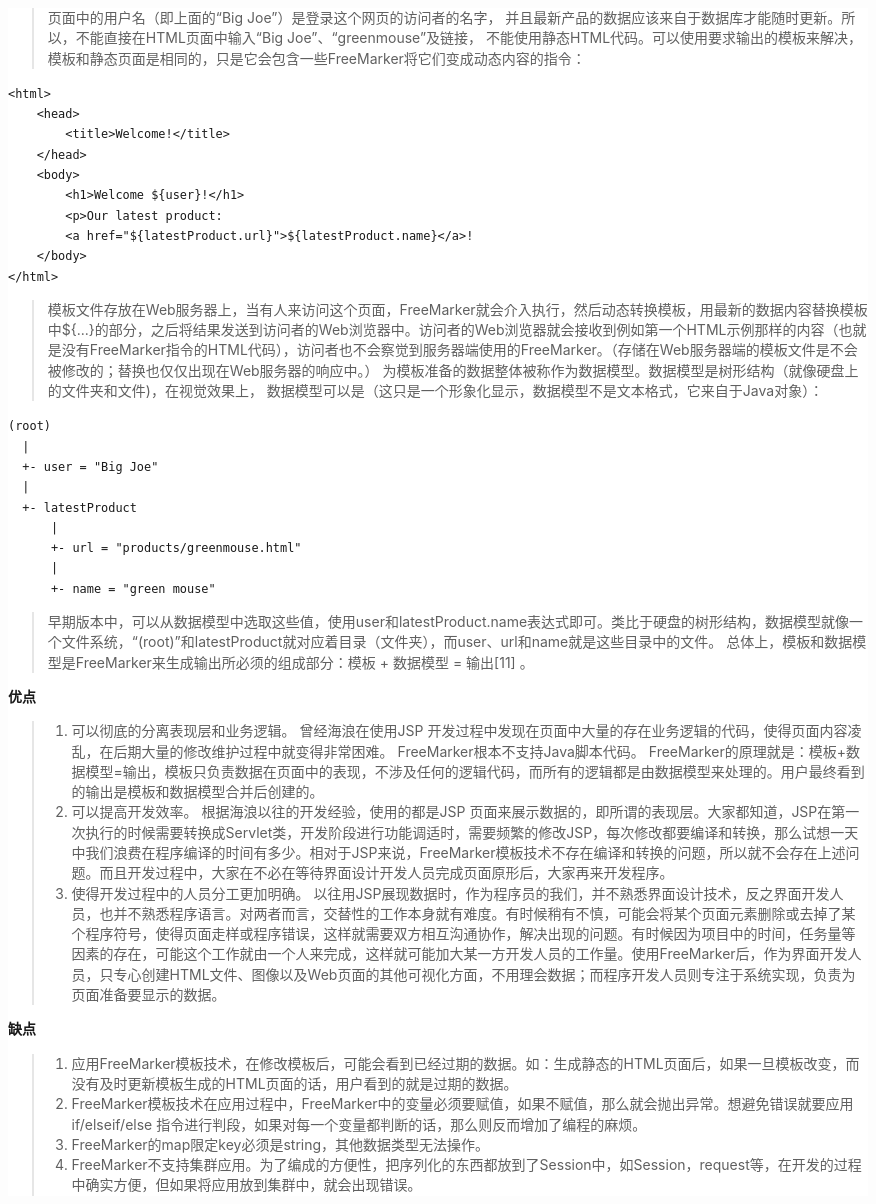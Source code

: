 > 页面中的用户名（即上面的“Big Joe”）是登录这个网页的访问者的名字， 并且最新产品的数据应该来自于数据库才能随时更新。所以，不能直接在HTML页面中输入“Big Joe”、“greenmouse”及链接， 不能使用静态HTML代码。可以使用要求输出的模板来解决，模板和静态页面是相同的，只是它会包含一些FreeMarker将它们变成动态内容的指令：

```
<html>
    <head>
        <title>Welcome!</title>
    </head>
    <body>
        <h1>Welcome ${user}!</h1>
        <p>Our latest product:
        <a href="${latestProduct.url}">${latestProduct.name}</a>!
    </body>
</html>
```

> 模板文件存放在Web服务器上，当有人来访问这个页面，FreeMarker就会介入执行，然后动态转换模板，用最新的数据内容替换模板中${...}的部分，之后将结果发送到访问者的Web浏览器中。访问者的Web浏览器就会接收到例如第一个HTML示例那样的内容（也就是没有FreeMarker指令的HTML代码），访问者也不会察觉到服务器端使用的FreeMarker。（存储在Web服务器端的模板文件是不会被修改的；替换也仅仅出现在Web服务器的响应中。）
为模板准备的数据整体被称作为数据模型。数据模型是树形结构（就像硬盘上的文件夹和文件)，在视觉效果上， 数据模型可以是（这只是一个形象化显示，数据模型不是文本格式，它来自于Java对象）：

```
(root)
  |
  +- user = "Big Joe"
  |
  +- latestProduct
      |
      +- url = "products/greenmouse.html"
      |
      +- name = "green mouse"
```
> 早期版本中，可以从数据模型中选取这些值，使用user和latestProduct.name表达式即可。类比于硬盘的树形结构，数据模型就像一个文件系统，“(root)”和latestProduct就对应着目录（文件夹），而user、url和name就是这些目录中的文件。
总体上，模板和数据模型是FreeMarker来生成输出所必须的组成部分：模板 + 数据模型 = 输出[11]  。

**优点**

> 1. 可以彻底的分离表现层和业务逻辑。
曾经海浪在使用JSP 开发过程中发现在页面中大量的存在业务逻辑的代码，使得页面内容凌乱，在后期大量的修改维护过程中就变得非常困难。
FreeMarker根本不支持Java脚本代码。
FreeMarker的原理就是：模板+数据模型=输出，模板只负责数据在页面中的表现，不涉及任何的逻辑代码，而所有的逻辑都是由数据模型来处理的。用户最终看到的输出是模板和数据模型合并后创建的。
> 2. 可以提高开发效率。
根据海浪以往的开发经验，使用的都是JSP 页面来展示数据的，即所谓的表现层。大家都知道，JSP在第一次执行的时候需要转换成Servlet类，开发阶段进行功能调适时，需要频繁的修改JSP，每次修改都要编译和转换，那么试想一天中我们浪费在程序编译的时间有多少。相对于JSP来说，FreeMarker模板技术不存在编译和转换的问题，所以就不会存在上述问题。而且开发过程中，大家在不必在等待界面设计开发人员完成页面原形后，大家再来开发程序。
> 3. 使得开发过程中的人员分工更加明确。
以往用JSP展现数据时，作为程序员的我们，并不熟悉界面设计技术，反之界面开发人员，也并不熟悉程序语言。对两者而言，交替性的工作本身就有难度。有时候稍有不慎，可能会将某个页面元素删除或去掉了某个程序符号，使得页面走样或程序错误，这样就需要双方相互沟通协作，解决出现的问题。有时候因为项目中的时间，任务量等因素的存在，可能这个工作就由一个人来完成，这样就可能加大某一方开发人员的工作量。使用FreeMarker后，作为界面开发人员，只专心创建HTML文件、图像以及Web页面的其他可视化方面，不用理会数据；而程序开发人员则专注于系统实现，负责为页面准备要显示的数据。

**缺点**

> 1. 应用FreeMarker模板技术，在修改模板后，可能会看到已经过期的数据。如：生成静态的HTML页面后，如果一旦模板改变，而没有及时更新模板生成的HTML页面的话，用户看到的就是过期的数据。
> 2. FreeMarker模板技术在应用过程中，FreeMarker中的变量必须要赋值，如果不赋值，那么就会抛出异常。想避免错误就要应用if/elseif/else 指令进行判段，如果对每一个变量都判断的话，那么则反而增加了编程的麻烦。
> 3. FreeMarker的map限定key必须是string，其他数据类型无法操作。
> 4. FreeMarker不支持集群应用。为了编成的方便性，把序列化的东西都放到了Session中，如Session，request等，在开发的过程中确实方便，但如果将应用放到集群中，就会出现错误。
